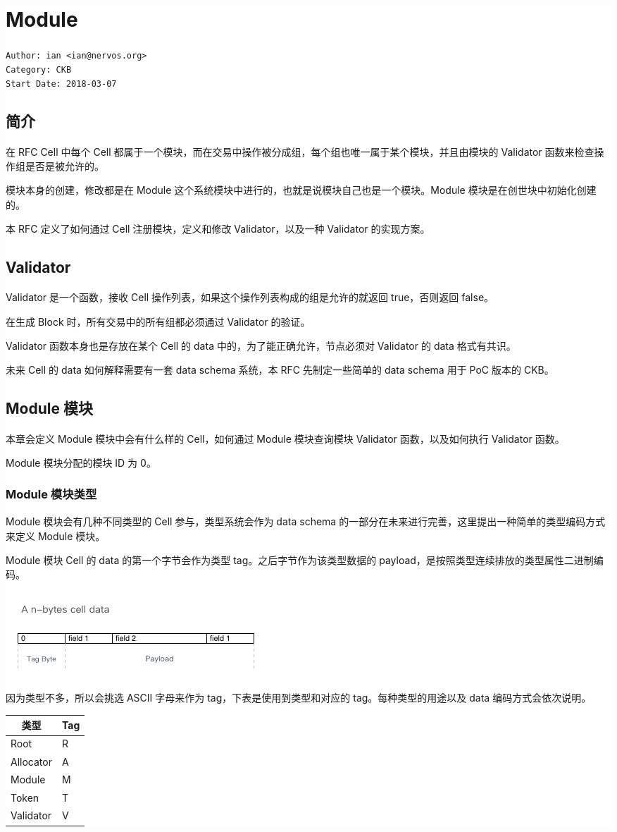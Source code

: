 # Module

```
Author: ian <ian@nervos.org>
Category: CKB
Start Date: 2018-03-07
```

## 简介

在 RFC Cell 中每个 Cell 都属于一个模块，而在交易中操作被分成组，每个组也唯一属于某个模块，并且由模块的 Validator 函数来检查操作组是否是被允许的。

模块本身的创建，修改都是在 Module 这个系统模块中进行的，也就是说模块自己也是一个模块。Module 模块是在创世块中初始化创建的。

本 RFC 定义了如何通过 Cell 注册模块，定义和修改 Validator，以及一种 Validator 的实现方案。

## Validator

Validator 是一个函数，接收 Cell 操作列表，如果这个操作列表构成的组是允许的就返回 true，否则返回 false。

在生成 Block 时，所有交易中的所有组都必须通过 Validator 的验证。

Validator 函数本身也是存放在某个 Cell 的 data 中的，为了能正确允许，节点必须对 Validator 的 data 格式有共识。

未来 Cell 的 data 如何解释需要有一套 data schema 系统，本 RFC 先制定一些简单的 data schema 用于 PoC 版本的 CKB。

## Module 模块

本章会定义 Module 模块中会有什么样的 Cell，如何通过 Module 模块查询模块 Validator 函数，以及如何执行 Validator 函数。

Module 模块分配的模块 ID 为 0。

### Module 模块类型

Module 模块会有几种不同类型的 Cell 参与，类型系统会作为 data schema 的一部分在未来进行完善，这里提出一种简单的类型编码方式来定义 Module 模块。

Module 模块 Cell 的 data 的第一个字节会作为类型 tag。之后字节作为该类型数据的 payload，是按照类型连续排放的类型属性二进制编码。

![](rfc-module-assets/type.jpg "Type")

因为类型不多，所以会挑选 ASCII 字母来作为 tag，下表是使用到类型和对应的 tag。每种类型的用途以及 data 编码方式会依次说明。

| 类型        | Tag |
| --------- | --- |
| Root      | R   |
| Allocator | A   |
| Module    | M   |
| Token | T |
| Validator   | V   |

